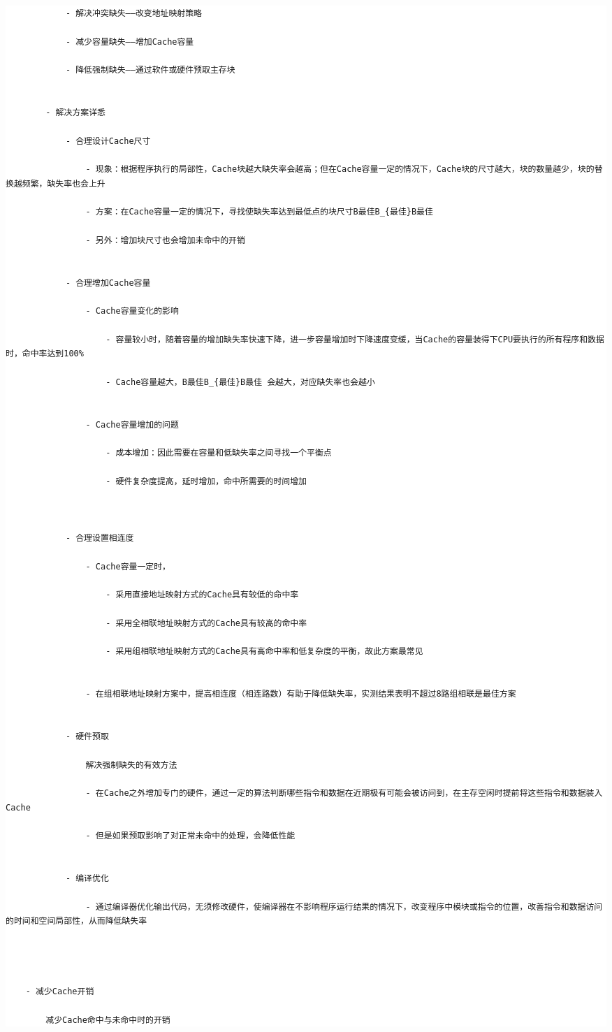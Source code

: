                 - 解决冲突缺失——改变地址映射策略
                    
                - 减少容量缺失——增加Cache容量
                    
                - 降低强制缺失——通过软件或硬件预取主存块
                    
                
            - 解决方案详悉
                
                - 合理设计Cache尺寸
                    
                    - 现象：根据程序执行的局部性，Cache块越大缺失率会越高；但在Cache容量一定的情况下，Cache块的尺寸越大，块的数量越少，块的替换越频繁，缺失率也会上升
                        
                    - 方案：在Cache容量一定的情况下，寻找使缺失率达到最低点的块尺寸B最佳B_{最佳}B最佳​​​​​​​
                        
                    - 另外：增加块尺寸也会增加未命中的开销
                        
                    
                - 合理增加Cache容量
                    
                    - Cache容量变化的影响
                        
                        - 容量较小时，随着容量的增加缺失率快速下降，进一步容量增加时下降速度变缓，当Cache的容量装得下CPU要执行的所有程序和数据时，命中率达到100%
                            
                        - Cache容量越大，B最佳B_{最佳}B最佳​​​​​​​ 会越大，对应缺失率也会越小
                            
                        
                    - Cache容量增加的问题
                        
                        - 成本增加：因此需要在容量和低缺失率之间寻找一个平衡点
                            
                        - 硬件复杂度提高，延时增加，命中所需要的时间增加
                            
                        
                    
                - 合理设置相连度
                    
                    - Cache容量一定时，
                        
                        - 采用直接地址映射方式的Cache具有较低的命中率
                            
                        - 采用全相联地址映射方式的Cache具有较高的命中率
                            
                        - 采用组相联地址映射方式的Cache具有高命中率和低复杂度的平衡，故此方案最常见
                            
                        
                    - 在组相联地址映射方案中，提高相连度（相连路数）有助于降低缺失率，实测结果表明不超过8路组相联是最佳方案
                        
                    
                - 硬件预取
                    
                    解决强制缺失的有效方法
                    
                    - 在Cache之外增加专门的硬件，通过一定的算法判断哪些指令和数据在近期极有可能会被访问到，在主存空闲时提前将这些指令和数据装入Cache
                        
                    - 但是如果预取影响了对正常未命中的处理，会降低性能
                        
                    
                - 编译优化
                    
                    - 通过编译器优化输出代码，无须修改硬件，使编译器在不影响程序运行结果的情况下，改变程序中模块或指令的位置，改善指令和数据访问的时间和空间局部性，从而降低缺失率
                        
                    
                
            
        - 减少Cache开销
            
            减少Cache命中与未命中时的开销
            